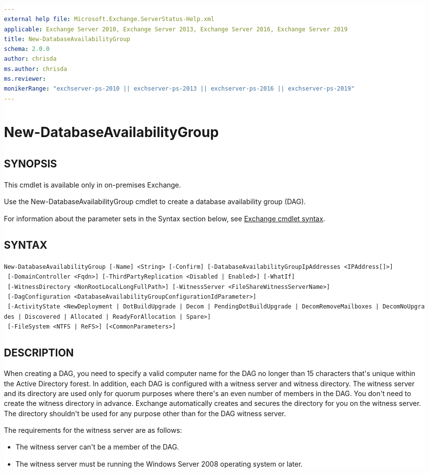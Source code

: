 ```yaml
---
external help file: Microsoft.Exchange.ServerStatus-Help.xml
applicable: Exchange Server 2010, Exchange Server 2013, Exchange Server 2016, Exchange Server 2019
title: New-DatabaseAvailabilityGroup
schema: 2.0.0
author: chrisda
ms.author: chrisda
ms.reviewer:
monikerRange: "exchserver-ps-2010 || exchserver-ps-2013 || exchserver-ps-2016 || exchserver-ps-2019"
---
```


# New-DatabaseAvailabilityGroup

## SYNOPSIS
This cmdlet is available only in on-premises Exchange.

Use the New-DatabaseAvailabilityGroup cmdlet to create a database availability group (DAG).

For information about the parameter sets in the Syntax section below, see [Exchange cmdlet syntax](https://docs.microsoft.com/powershell/exchange/exchange-server/exchange-cmdlet-syntax).

## SYNTAX

```
New-DatabaseAvailabilityGroup [-Name] <String> [-Confirm] [-DatabaseAvailabilityGroupIpAddresses <IPAddress[]>]
 [-DomainController <Fqdn>] [-ThirdPartyReplication <Disabled | Enabled>] [-WhatIf]
 [-WitnessDirectory <NonRootLocalLongFullPath>] [-WitnessServer <FileShareWitnessServerName>]
 [-DagConfiguration <DatabaseAvailabilityGroupConfigurationIdParameter>]
 [-ActivityState <NewDeployment | DotBuildUpgrade | Decom | PendingDotBuildUpgrade | DecomRemoveMailboxes | DecomNoUpgrades | Discovered | Allocated | ReadyForAllocation | Spare>]
 [-FileSystem <NTFS | ReFS>] [<CommonParameters>]
```

## DESCRIPTION
When creating a DAG, you need to specify a valid computer name for the DAG no longer than 15 characters that's unique within the Active Directory forest. In addition, each DAG is configured with a witness server and witness directory. The witness server and its directory are used only for quorum purposes where there's an even number of members in the DAG. You don't need to create the witness directory in advance. Exchange automatically creates and secures the directory for you on the witness server. The directory shouldn't be used for any purpose other than for the DAG witness server.

The requirements for the witness server are as follows:

- The witness server can't be a member of the DAG.

- The witness server must be running the Windows Server 2008 operating system or later.
